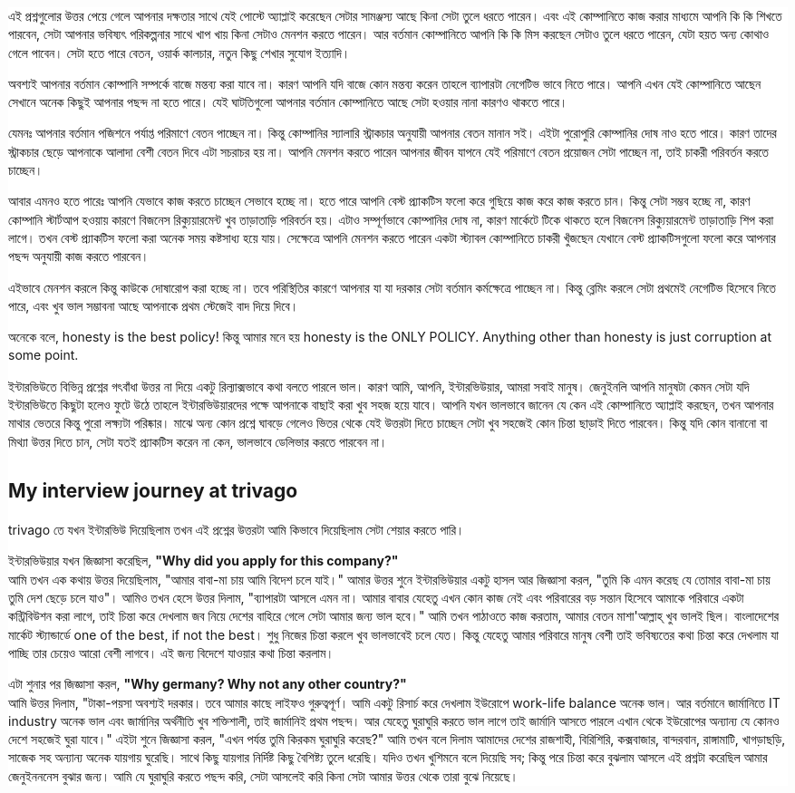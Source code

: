 এই প্রশ্নগুলোর উত্তর পেয়ে গেলে আপনার দক্ষতার সাথে যেই পোস্টে অ্যাপ্লাই করেছেন সেটার সামঞ্জস্য আছে কিনা সেটা তুলে ধরতে পারেন। এবং এই কোম্পানিতে কাজ করার মাধ্যমে আপনি কি কি শিখতে পারবেন, সেটা আপনার ভবিষ্যৎ পরিকল্পনার সাথে খাপ খায় কিনা সেটাও মেনশন করতে পারেন। আর বর্তমান কোম্পানিতে আপনি কি কি মিস করছেন সেটাও তুলে ধরতে পারেন, যেটা হয়ত অন্য কোথাও গেলে পাবেন। সেটা হতে পারে বেতন, ওয়ার্ক কালচার, নতুন কিছু শেখার সুযোগ ইত্যাদি।

অবশ্যই আপনার বর্তমান কোম্পানি সম্পর্কে বাজে মন্তব্য করা যাবে না। কারণ আপনি যদি বাজে কোন মন্তব্য করেন তাহলে ব্যাপারটা নেগেটিভ ভাবে নিতে পারে। আপনি এখন যেই কোম্পানিতে আছেন সেখানে অনেক কিছুই আপনার পছন্দ না হতে পারে। যেই ঘাটতিগুলো আপনার বর্তমান কোম্পানিতে আছে সেটা হওয়ার নানা কারণও থাকতে পারে।

যেমনঃ আপনার বর্তমান পজিশনে পর্যাপ্ত পরিমাণে বেতন পাচ্ছেন না। কিন্তু কোম্পানির স্যালারি স্ট্রাকচার অনুযায়ী আপনার বেতন মানান সই। এইটা পুরোপুরি কোম্পানির দোষ নাও হতে পারে। কারণ তাদের স্ট্রাকচার ছেড়ে আপনাকে আলাদা বেশী বেতন দিবে এটা সচরাচর হয় না। আপনি মেনশন করতে পারেন আপনার জীবন যাপনে যেই পরিমাণে বেতন প্রয়োজন সেটা পাচ্ছেন না, তাই চাকরী পরিবর্তন করতে চাচ্ছেন।

আবার এমনও হতে পারেঃ আপনি যেভাবে কাজ করতে চাচ্ছেন সেভাবে হচ্ছে না। হতে পারে আপনি বেস্ট প্র্যাকটিস ফলো করে গুছিয়ে কাজ করে কাজ করতে চান। কিন্তু সেটা সম্ভব হচ্ছে না, কারণ কোম্পানি স্টার্টআপ হওয়ায় কারণে বিজনেস রিক্যুয়ারমেন্ট খুব তাড়াতাড়ি পরিবর্তন হয়। এটাও সম্পূর্ণভাবে কোম্পানির দোষ না, কারণ মার্কেটে টিকে থাকতে হলে বিজনেস রিক্যুয়ারমেন্ট তাড়াতাড়ি শিপ করা লাগে। তখন বেস্ট প্র্যাকটিস ফলো করা অনেক সময় কষ্টসাধ্য হয়ে যায়। সেক্ষেত্রে আপনি মেনশন করতে পারেন একটা স্ট্যাবল কোম্পানিতে চাকরী খুঁজছেন যেখানে বেস্ট প্র্যাকটিসগুলো ফলো করে আপনার পছন্দ অনুযায়ী কাজ করতে পারবেন।

এইভাবে মেনশন করলে কিন্তু কাউকে দোষারোপ করা হচ্ছে না। তবে পরিস্থিতির কারণে আপনার যা যা দরকার সেটা বর্তমান কর্মক্ষেত্রে পাচ্ছেন না। কিন্তু ব্লেমিং করলে সেটা প্রথমেই নেগেটিভ হিসেবে নিতে পারে, এবং খুব ভাল সম্ভাবনা আছে আপনাকে প্রথম স্টেজেই বাদ দিয়ে দিবে।

অনেকে বলে, honesty is the best policy!
কিন্তু আমার মনে হয় honesty is the ONLY POLICY. Anything other than honesty is just corruption at some point.

ইন্টারভিউতে বিভিন্ন প্রশ্নের গৎবাঁধা উত্তর না দিয়ে একটু রিল্যাক্সভাবে কথা বলতে পারলে ভাল। কারণ আমি, আপনি, ইন্টারভিউয়ার, আমরা সবাই মানুষ। জেনুইনলি আপনি মানুষটা কেমন সেটা যদি ইন্টারভিউতে কিছুটা হলেও ফুটে উঠে তাহলে ইন্টারভিউয়ারদের পক্ষে আপনাকে বাছাই করা খুব সহজ হয়ে যাবে। আপনি যখন ভালভাবে জানেন যে কেন এই কোম্পানিতে অ্যাপ্লাই করছেন, তখন আপনার মাথার ভেতরে কিন্তু পুরো লক্ষ্যটা পরিষ্কার। মাঝে অন্য কোন প্রশ্নে ঘাবড়ে গেলেও ভিতর থেকে যেই উত্তরটা দিতে চাচ্ছেন সেটা খুব সহজেই কোন চিন্তা ছাড়াই দিতে পারবেন। কিন্তু যদি কোন বানানো বা মিথ্যা উত্তর দিতে চান, সেটা যতই প্র্যাকটিস করেন না কেন, ভালভাবে ডেলিভার করতে পারবেন না।

## My interview journey at trivago

trivago তে যখন ইন্টারভিউ দিয়েছিলাম তখন এই প্রশ্নের উত্তরটা আমি কিভাবে দিয়েছিলাম সেটা শেয়ার করতে পারি।

ইন্টারভিউয়ার যখন জিজ্ঞাসা করেছিল, **"Why did you apply for this company?"** \
আমি তখন এক কথায় উত্তর দিয়েছিলাম, "আমার বাবা-মা চায় আমি বিদেশ চলে যাই।" আমার উত্তর শুনে ইন্টারভিউয়ার একটু হাসল আর জিজ্ঞাসা করল, "তুমি কি এমন করেছ যে তোমার বাবা-মা চায় তুমি দেশ ছেড়ে চলে যাও"। আমিও তখন হেসে উত্তর দিলাম, "ব্যাপারটা আসলে এমন না। আমার বাবার যেহেতু এখন কোন কাজ নেই এবং পরিবারের বড় সন্তান হিসেবে আমাকে পরিবারে একটা কন্ট্রিবিউশন করা লাগে, তাই চিন্তা করে দেখলাম জব নিয়ে দেশের বাহিরে গেলে সেটা আমার জন্য ভাল হবে।" আমি তখন পাঠাওতে কাজ করতাম, আমার বেতন মাশা'আল্লাহ্‌ খুব ভালই ছিল। বাংলাদেশের মার্কেট স্ট্যান্ডার্ডে one of the best, if not the best। শুধু নিজের চিন্তা করলে খুব ভালভাবেই চলে যেত। কিন্তু যেহেতু আমার পরিবারে মানুষ বেশী তাই ভবিষ্যতের কথা চিন্তা করে দেখলাম যা পাচ্ছি তার চেয়েও আরো বেশী লাগবে। এই জন্য বিদেশে যাওয়ার কথা চিন্তা করলাম।

এটা শুনার পর জিজ্ঞাসা করল, **"Why germany? Why not any other country?"** \
আমি উত্তর দিলাম, "টাকা-পয়সা অবশ্যই দরকার। তবে আমার কাছে লাইফও গুরুত্বপূর্ণ। আমি একটু রিসার্চ করে দেখলাম ইউরোপে work-life balance অনেক ভাল। আর বর্তমানে জার্মানিতে IT industry অনেক ভাল এবং জার্মানির অর্থনীতি খুব শক্তিশালী, তাই জার্মানিই প্রথম পছন্দ। আর যেহেতু ঘুরাঘুরি করতে ভাল লাগে তাই জার্মানি আসতে পারলে এখান থেকে ইউরোপের অন্যান্য যে কোনও দেশে সহজেই ঘুরা যাবে।" এইটা শুনে জিজ্ঞাসা করল, "এখন পর্যন্ত তুমি কিরকম ঘুরাঘুরি করেছ?" আমি তখন বলে দিলাম আমাদের দেশের রাজশাহী, বিরিশিরি, কক্সবাজার, বান্দরবান, রাঙ্গামাটি, খাগড়াছড়ি, সাজেক সহ অন্যান্য অনেক যায়গায় ঘুরেছি। সাথে কিছু যায়গার নির্দিষ্ট কিছু বৈশিষ্ট্য তুলে ধরেছি। যদিও তখন খুশিমনে বলে দিয়েছি সব; কিন্তু পরে চিন্তা করে বুঝলাম আসলে এই প্রশ্নটা করেছিল আমার জেনুইনননেস বুঝার জন্য। আমি যে ঘুরাঘুরি করতে পছন্দ করি, সেটা আসলেই করি কিনা সেটা আমার উত্তর থেকে তারা বুঝে নিয়েছে।
